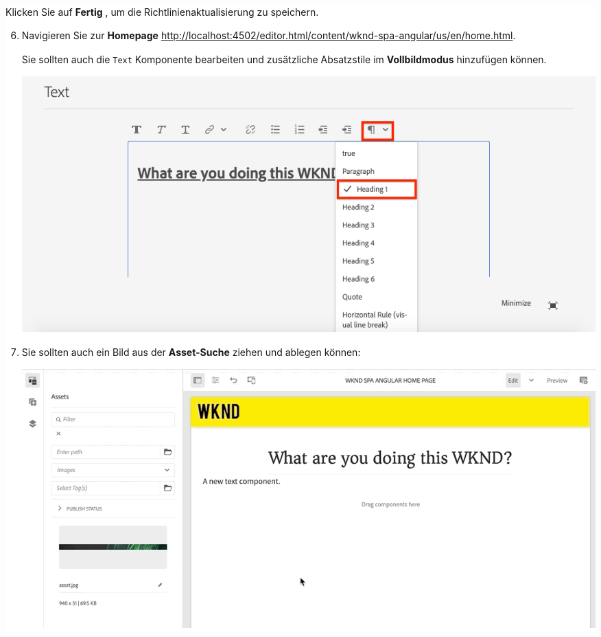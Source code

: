    Klicken Sie auf **Fertig** , um die Richtlinienaktualisierung zu speichern.

6. Navigieren Sie zur **Homepage** [http://localhost:4502/editor.html/content/wknd-spa-angular/us/en/home.html](http://localhost:4502/editor.html/content/wknd-spa-angular/us/en/home.html).

   Sie sollten auch die `Text` Komponente bearbeiten und zusätzliche Absatzstile im **Vollbildmodus** hinzufügen können.

   ![Vollbild-Rich-Text-Bearbeitung](assets/map-components/full-screen-rte.png)

7. Sie sollten auch ein Bild aus der **Asset-Suche** ziehen und ablegen können:

   ![Bild ziehen und ablegen](./assets/map-components/drag-drop-image.gif)
